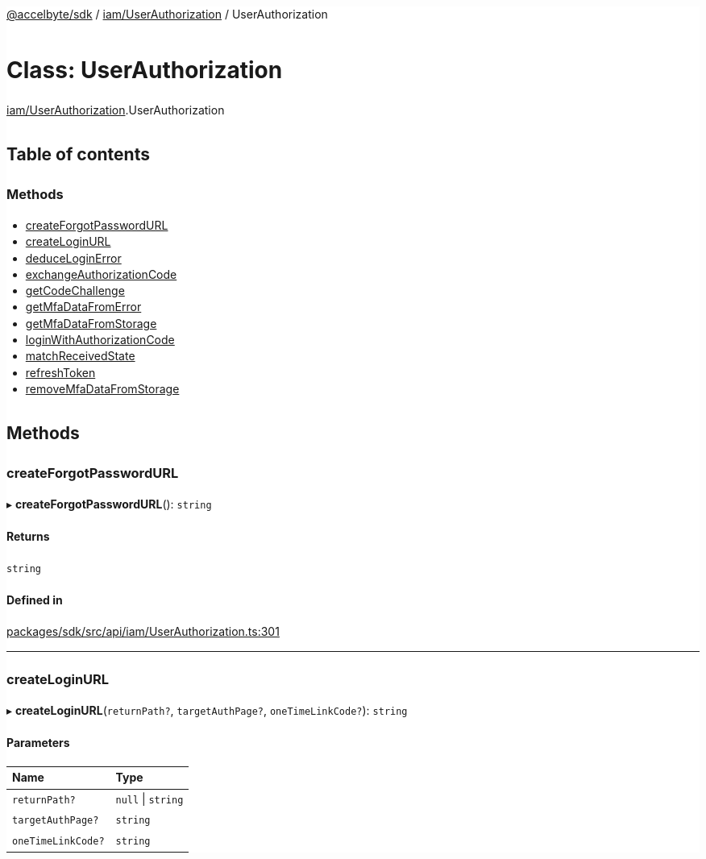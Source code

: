 [@accelbyte/sdk](../README.md) / [iam/UserAuthorization](../modules/iam_UserAuthorization.md) / UserAuthorization

# Class: UserAuthorization

[iam/UserAuthorization](../modules/iam_UserAuthorization.md).UserAuthorization

## Table of contents

### Methods

- [createForgotPasswordURL](iam_UserAuthorization.UserAuthorization.md#createforgotpasswordurl)
- [createLoginURL](iam_UserAuthorization.UserAuthorization.md#createloginurl)
- [deduceLoginError](iam_UserAuthorization.UserAuthorization.md#deduceloginerror)
- [exchangeAuthorizationCode](iam_UserAuthorization.UserAuthorization.md#exchangeauthorizationcode)
- [getCodeChallenge](iam_UserAuthorization.UserAuthorization.md#getcodechallenge)
- [getMfaDataFromError](iam_UserAuthorization.UserAuthorization.md#getmfadatafromerror)
- [getMfaDataFromStorage](iam_UserAuthorization.UserAuthorization.md#getmfadatafromstorage)
- [loginWithAuthorizationCode](iam_UserAuthorization.UserAuthorization.md#loginwithauthorizationcode)
- [matchReceivedState](iam_UserAuthorization.UserAuthorization.md#matchreceivedstate)
- [refreshToken](iam_UserAuthorization.UserAuthorization.md#refreshtoken)
- [removeMfaDataFromStorage](iam_UserAuthorization.UserAuthorization.md#removemfadatafromstorage)

## Methods

### createForgotPasswordURL

▸ **createForgotPasswordURL**(): `string`

#### Returns

`string`

#### Defined in

[packages/sdk/src/api/iam/UserAuthorization.ts:301](https://github.com/AccelByte/accelbyte-web-sdk/blob/a3afe6b/packages/sdk/src/api/iam/UserAuthorization.ts#L301)

___

### createLoginURL

▸ **createLoginURL**(`returnPath?`, `targetAuthPage?`, `oneTimeLinkCode?`): `string`

#### Parameters

| Name | Type |
| :------ | :------ |
| `returnPath?` | ``null`` \| `string` |
| `targetAuthPage?` | `string` |
| `oneTimeLinkCode?` | `string` |
